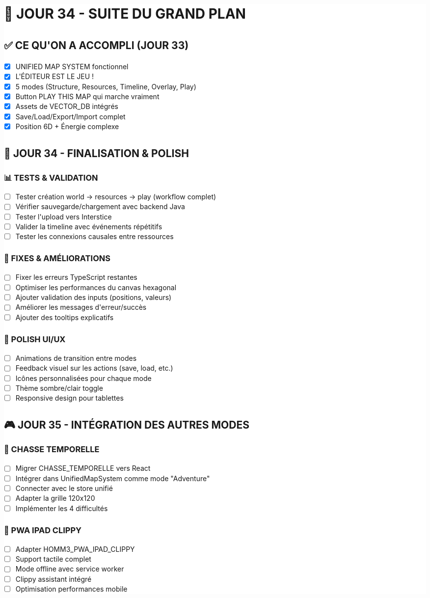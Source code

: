 # 🚀 JOUR 34 - SUITE DU GRAND PLAN

## ✅ CE QU'ON A ACCOMPLI (JOUR 33)

- [x] UNIFIED MAP SYSTEM fonctionnel
- [x] L'ÉDITEUR EST LE JEU !
- [x] 5 modes (Structure, Resources, Timeline, Overlay, Play)
- [x] Button PLAY THIS MAP qui marche vraiment
- [x] Assets de VECTOR_DB intégrés
- [x] Save/Load/Export/Import complet
- [x] Position 6D + Énergie complexe

## 🎯 JOUR 34 - FINALISATION & POLISH

### 📊 TESTS & VALIDATION
- [ ] Tester création world → resources → play (workflow complet)
- [ ] Vérifier sauvegarde/chargement avec backend Java
- [ ] Tester l'upload vers Interstice
- [ ] Valider la timeline avec événements répétitifs
- [ ] Tester les connexions causales entre ressources

### 🔧 FIXES & AMÉLIORATIONS
- [ ] Fixer les erreurs TypeScript restantes
- [ ] Optimiser les performances du canvas hexagonal
- [ ] Ajouter validation des inputs (positions, valeurs)
- [ ] Améliorer les messages d'erreur/succès
- [ ] Ajouter des tooltips explicatifs

### 🎨 POLISH UI/UX
- [ ] Animations de transition entre modes
- [ ] Feedback visuel sur les actions (save, load, etc.)
- [ ] Icônes personnalisées pour chaque mode
- [ ] Thème sombre/clair toggle
- [ ] Responsive design pour tablettes

## 🎮 JOUR 35 - INTÉGRATION DES AUTRES MODES

### 🏹 CHASSE TEMPORELLE
- [ ] Migrer CHASSE_TEMPORELLE vers React
- [ ] Intégrer dans UnifiedMapSystem comme mode "Adventure"
- [ ] Connecter avec le store unifié
- [ ] Adapter la grille 120x120
- [ ] Implémenter les 4 difficultés

### 📱 PWA IPAD CLIPPY
- [ ] Adapter HOMM3_PWA_IPAD_CLIPPY
- [ ] Support tactile complet
- [ ] Mode offline avec service worker
- [ ] Clippy assistant intégré
- [ ] Optimisation performances mobile
